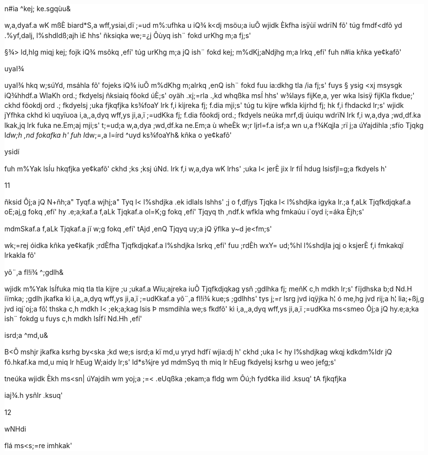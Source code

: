 n#ia ^kej; ke.sgqùu&

w,a,dyaf.a wK mßÈ biard*S,a wff,ysiai,dï ;=ud m%:ufhka u iQ¾ k<dj msöu;a iuÕ wjidk Èkfha isÿùï wdrïN fõ' túg fmdf<dfõ yd .%yf,dalj, l%shdldß;ajh ì£ hhs' ñksiqka we;=¿j Ôùyq ish¨ fokd urKhg m;a fj;s'

§¾> ld,hlg miqj kej; fojk iQ¾ msôkq ,efí' túg urKhg m;a jQ ish¨ fokd kej; m%dKj;aNdjhg m;a lrkq ,efí' fuh n#ia kñka ye¢kafõ'

uyaI¾

uyaI¾ hkq w;súYd, msáhla fõ' fojeks iQ¾ iuÕ m%dKhg m;alrkq ,enQ ish¨ fokd fuu ia:dkhg tla /ia fj;s' fuys § ysig <xj msysgk iQ¾hhdf.a WIaKh ord.; fkdyelsj ñksiaiq fõokd úÈ;s' oyäh .xj;=rla .,kd whqßka msÍ hhs' w¾Iays fijKe,a, yer wka lsisÿ fijKla fkdue;' ckhd fõokdj ord .; fkdyelsj ;uka fjkqfjka ks¾foaY lrk f,i kìjreka fj; f.dia mji;s' túg tu kìjre wfkla kìjrhd fj; hk f,i fhdackd lr;s' wjidk jYfhka ckhd kì uqyïuoa i,a,,a,dyq wff,ys ji,a,ï ;=udKka fj; f.dia fõokdj ord.; fkdyels neúka mrf,dj úuiqu wdrïN lrk f,i w,a,dya ;wd,df.ka lkak,jq lrk fuka ne.Em;aj mji;s' t;=ud;a w,a,dya ;wd,df.ka ne.Em;a ù wheÈk w;r ljrl=f.a isf;a wn u,a f¾Kqjla ;rï j;a úYajdihla ;sfío Tjqkg I*dw;h ,nd fokafka h' fuh I*dw;=,a l=írd ^uyd ks¾foaYh& kñka o ye¢kafõ'

ysidí

fuh m%Yak lsÍu hkqfjka ye¢kafõ' ckhd ;ks ;ksj úNd. lrk f,i w,a,dya wK lrhs' ;uka l< jerÈ jix lr fíÍ hdug lsisfjl=g;a fkdyels h'

11

ñksid Ôj;a jQ N+ñh;a" Tyqf.a wjhj;a" Tyq l< l%shdjka .ek idlals lshhs' ;j o f,dfjys Tjqka l< l%shdjka igyka lr.;a f,aLk Tjqfkdjqkaf.a oE;aj,g fokq ,efí' hy .e;a;kaf.a f,aLk Tjqkaf.a ol=K;g fokq ,efí' Tjqyq th ,ndf.k wfkla whg fmkaúu i`oyd i;=áka Èjh;s'

mdmSkaf.a f,aLk Tjqkaf.a jï w;g fokq ,efí' tAjd ,enQ Tjqyq uy;a jQ ÿflka y~d je<fm;s'

wk;=rej óidka kñka ye¢kafjk ;rdÈfha Tjqfkdjqkaf.a l%shdjka lsrkq ,efí' fuu ;rdÈh wxY= ud;%hl l%shdjla jqj o ksjerÈ f,i fmkakqï lrkakla fõ'

yõ¨,a fl!i¾ ^;gdlh&

wjidk m%Yak lsÍfuka miq tla tla kìjre ;u ;ukaf.a Wïu;ajreka iuÕ Tjqfkdjqkag ysñ ;gdlhka fj; meñK c,h mdkh lr;s' fïjdhska b;d Nd.H iïmka; ;gdlh jkafka kì i,a,,a,dyq wff,ys ji,a,ï ;=udKkaf.a yõ¨,a fl!i¾ kue;s ;gdlhhs' tys j;=r lsrg jvd iqÿjka h¦ ó me‚hg jvd rij;a h¦ lia;+ßj,g jvd iqj`oj;a fõ¦ thska c,h mdkh l< ;ek;a;kag lsis Þ msmdihla we;s fkdfõ' kì i,a,,a,dyq wff,ys ji,a,ï ;=udKka ms<smeo Ôj;a jQ hy.e;a;ka ish¨ fokdg u fuys c,h mdkh lsÍfï Nd.Hh ,efí'

isrd;a ^md,u&

B<Õ mshjr jkafka ksrhg by<ska ;kd we;s isrd;a kï md,u yryd hdfï wjia:dj h' ckhd ;uka l< hy l%shdjkag wkqj kdkdm%ldr jQ fõ.hkaf.ka md,u miq lr hEug W;aidy lr;s' ld*s¾jre yd mdmSyq th miq lr hEug fkdyelsj ksrhg u weo jefg;s'

tneúka wjidk Èkh ms<sn| úYajdih wm yoj;a ;=< .eUqßka ;ekam;a fldg wm Ôú;h fyd¢ka ilid .ksuq' tA fjkqfjka

iaj¾.h ysñlr .ksuq'

12

wNHdi

flá ms<s;=re imhkak'
